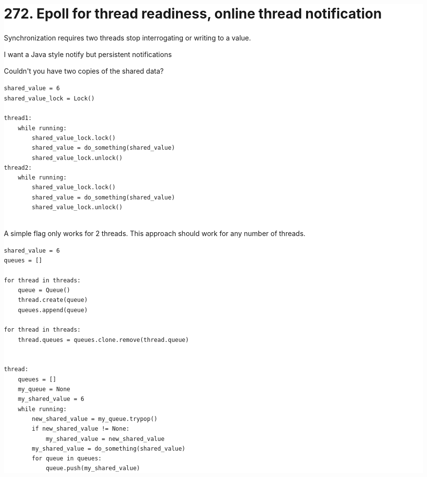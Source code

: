 

# 272. Epoll for thread readiness, online thread notification

Synchronization requires two threads stop interrogating or writing to a value.

I want a Java style notify but persistent notifications

Couldn't you have two copies of the shared data?

```
shared_value = 6
shared_value_lock = Lock()

thread1:
	while running:
    	shared_value_lock.lock()
    	shared_value = do_something(shared_value)
		shared_value_lock.unlock()		
thread2:
	while running:
	    shared_value_lock.lock()
    	shared_value = do_something(shared_value)
		shared_value_lock.unlock()		
	
```

A simple flag only works for 2 threads. This approach should work for any number of threads. 

```
shared_value = 6
queues = []

for thread in threads:
	queue = Queue()
    thread.create(queue)
	queues.append(queue)
	
for thread in threads:
	thread.queues = queues.clone.remove(thread.queue)


thread:
	queues = []
	my_queue = None
	my_shared_value = 6
	while running:
    	new_shared_value = my_queue.trypop()
    	if new_shared_value != None:
    		my_shared_value = new_shared_value
    	my_shared_value = do_something(shared_value)
		for queue in queues:
			queue.push(my_shared_value)	
```
